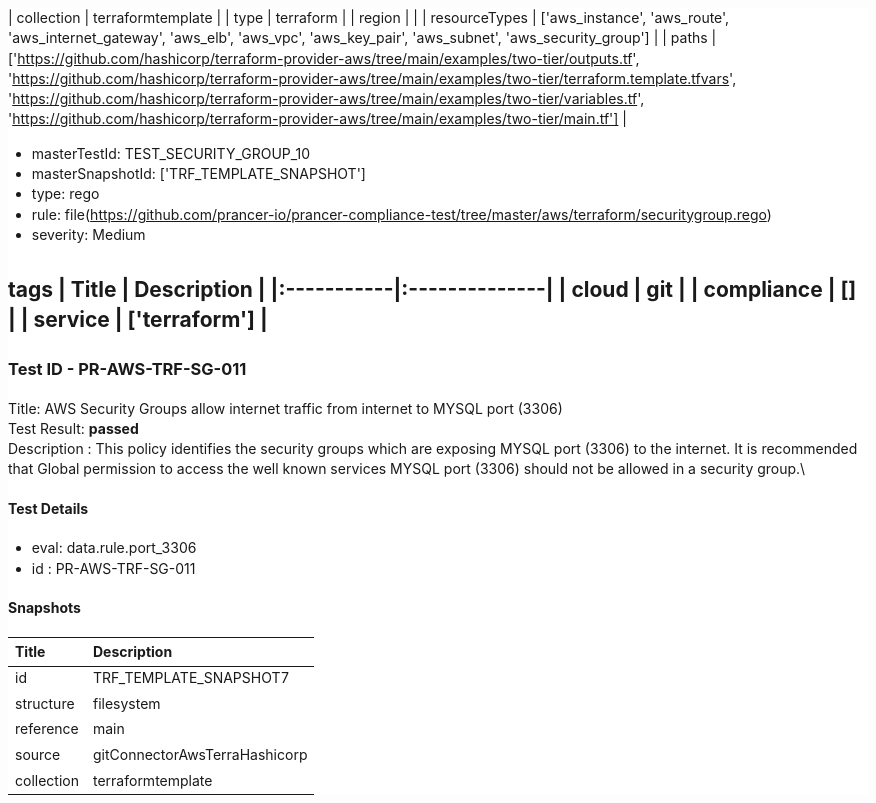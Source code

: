 | collection    | terraformtemplate                                                                                                                                                                                                                                                                                                                                                                                      |
| type          | terraform                                                                                                                                                                                                                                                                                                                                                                                              |
| region        |                                                                                                                                                                                                                                                                                                                                                                                                        |
| resourceTypes | ['aws_instance', 'aws_route', 'aws_internet_gateway', 'aws_elb', 'aws_vpc', 'aws_key_pair', 'aws_subnet', 'aws_security_group']                                                                                                                                                                                                                                                                        |
| paths         | ['https://github.com/hashicorp/terraform-provider-aws/tree/main/examples/two-tier/outputs.tf', 'https://github.com/hashicorp/terraform-provider-aws/tree/main/examples/two-tier/terraform.template.tfvars', 'https://github.com/hashicorp/terraform-provider-aws/tree/main/examples/two-tier/variables.tf', 'https://github.com/hashicorp/terraform-provider-aws/tree/main/examples/two-tier/main.tf'] |

- masterTestId: TEST_SECURITY_GROUP_10
- masterSnapshotId: ['TRF_TEMPLATE_SNAPSHOT']
- type: rego
- rule: file(https://github.com/prancer-io/prancer-compliance-test/tree/master/aws/terraform/securitygroup.rego)
- severity: Medium

tags
| Title      | Description   |
|:-----------|:--------------|
| cloud      | git           |
| compliance | []            |
| service    | ['terraform'] |
----------------------------------------------------------------


### Test ID - PR-AWS-TRF-SG-011
Title: AWS Security Groups allow internet traffic from internet to MYSQL port (3306)\
Test Result: **passed**\
Description : This policy identifies the security groups which are exposing MYSQL port (3306) to the internet. It is recommended that Global permission to access the well known services MYSQL port (3306) should not be allowed in a security group.\

#### Test Details
- eval: data.rule.port_3306
- id : PR-AWS-TRF-SG-011

#### Snapshots
| Title         | Description                                                                                                                                                                                                                                                                                                                                                                        |
|:--------------|:-----------------------------------------------------------------------------------------------------------------------------------------------------------------------------------------------------------------------------------------------------------------------------------------------------------------------------------------------------------------------------------|
| id            | TRF_TEMPLATE_SNAPSHOT7                                                                                                                                                                                                                                                                                                                                                             |
| structure     | filesystem                                                                                                                                                                                                                                                                                                                                                                         |
| reference     | main                                                                                                                                                                                                                                                                                                                                                                               |
| source        | gitConnectorAwsTerraHashicorp                                                                                                                                                                                                                                                                                                                                                      |
| collection    | terraformtemplate                                                                                                                                                                                                                                                                                                                                                                  |